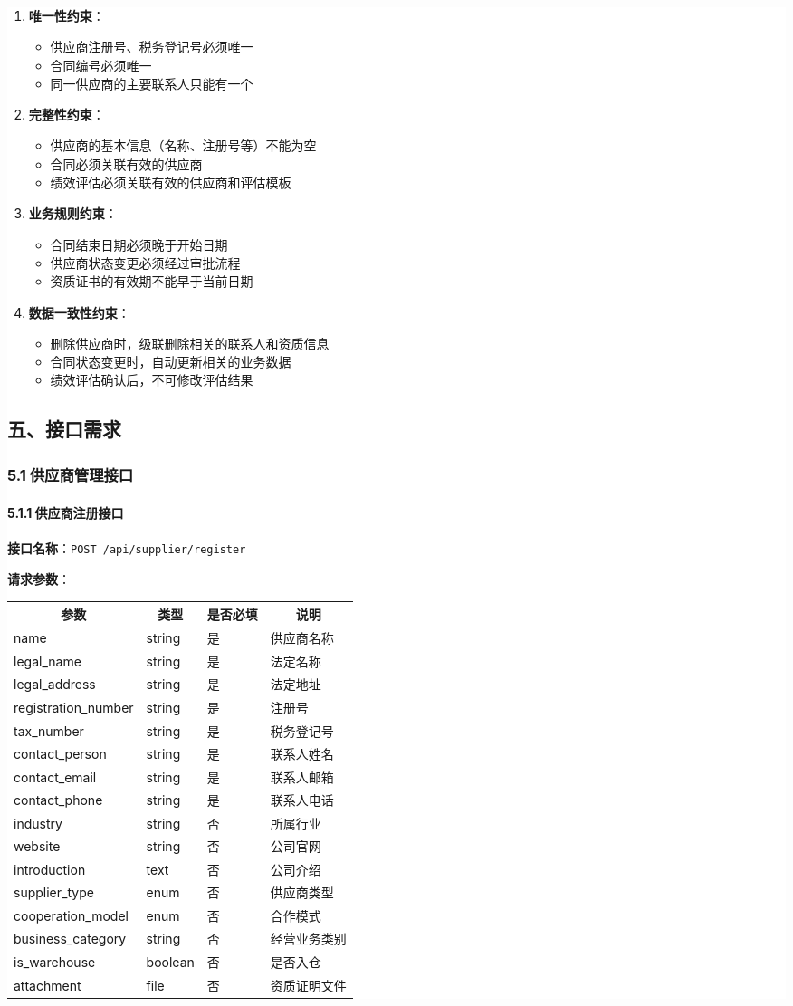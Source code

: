 1. **唯一性约束**：
   - 供应商注册号、税务登记号必须唯一
   - 合同编号必须唯一
   - 同一供应商的主要联系人只能有一个

2. **完整性约束**：
   - 供应商的基本信息（名称、注册号等）不能为空
   - 合同必须关联有效的供应商
   - 绩效评估必须关联有效的供应商和评估模板

3. **业务规则约束**：
   - 合同结束日期必须晚于开始日期
   - 供应商状态变更必须经过审批流程
   - 资质证书的有效期不能早于当前日期

4. **数据一致性约束**：
   - 删除供应商时，级联删除相关的联系人和资质信息
   - 合同状态变更时，自动更新相关的业务数据
   - 绩效评估确认后，不可修改评估结果

## 五、接口需求

### 5.1 供应商管理接口

#### 5.1.1 供应商注册接口

**接口名称**：`POST /api/supplier/register`

**请求参数**：

| 参数 | 类型 | 是否必填 | 说明 |
| --- | --- | --- | --- |
| name | string | 是 | 供应商名称 |
| legal_name | string | 是 | 法定名称 |
| legal_address | string | 是 | 法定地址 |
| registration_number | string | 是 | 注册号 |
| tax_number | string | 是 | 税务登记号 |
| contact_person | string | 是 | 联系人姓名 |
| contact_email | string | 是 | 联系人邮箱 |
| contact_phone | string | 是 | 联系人电话 |
| industry | string | 否 | 所属行业 |
| website | string | 否 | 公司官网 |
| introduction | text | 否 | 公司介绍 |
| supplier_type | enum | 否 | 供应商类型 |
| cooperation_model | enum | 否 | 合作模式 |
| business_category | string | 否 | 经营业务类别 |
| is_warehouse | boolean | 否 | 是否入仓 |
| attachment | file | 否 | 资质证明文件 |
